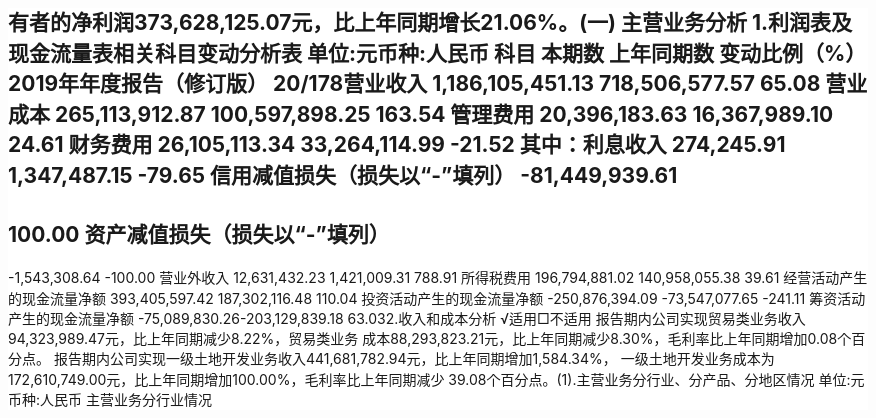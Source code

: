 有者的净利润373,628,125.07元，比上年同期增长21.06%。(一)
主营业务分析
1.利润表及现金流量表相关科目变动分析表
单位:元币种:人民币
科目
本期数
上年同期数
变动比例（%）
2019年年度报告（修订版）
20/178营业收入
1,186,105,451.13
718,506,577.57
65.08
营业成本
265,113,912.87
100,597,898.25
163.54
管理费用
20,396,183.63
16,367,989.10
24.61
财务费用
26,105,113.34
33,264,114.99
-21.52
其中：利息收入
274,245.91
1,347,487.15
-79.65
信用减值损失（损失以“-”填列）
-81,449,939.61
-
100.00
资产减值损失（损失以“-”填列）
-
-1,543,308.64
-100.00
营业外收入
12,631,432.23
1,421,009.31
788.91
所得税费用
196,794,881.02
140,958,055.38
39.61
经营活动产生的现金流量净额
393,405,597.42
187,302,116.48
110.04
投资活动产生的现金流量净额
-250,876,394.09
-73,547,077.65
-241.11
筹资活动产生的现金流量净额
-75,089,830.26-203,129,839.18
63.032.收入和成本分析
√适用□不适用
报告期内公司实现贸易类业务收入94,323,989.47元，比上年同期减少8.22%，贸易类业务
成本88,293,823.21元，比上年同期减少8.30%，毛利率比上年同期增加0.08个百分点。
报告期内公司实现一级土地开发业务收入441,681,782.94元，比上年同期增加1,584.34%，
一级土地开发业务成本为172,610,749.00元，比上年同期增加100.00%，毛利率比上年同期减少
39.08个百分点。(1).主营业务分行业、分产品、分地区情况
单位:元币种:人民币
主营业务分行业情况